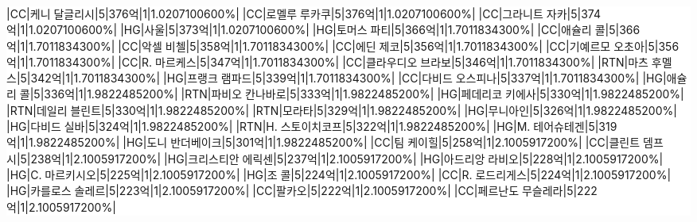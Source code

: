 |CC|케니 달글리시|5|376억|1|1.0207100600%|
|CC|로멜루 루카쿠|5|376억|1|1.0207100600%|
|CC|그라니트 자카|5|374억|1|1.0207100600%|
|HG|사울|5|373억|1|1.0207100600%|
|HG|토머스 파티|5|366억|1|1.7011834300%|
|CC|애슐리 콜|5|366억|1|1.7011834300%|
|CC|악셀 비첼|5|358억|1|1.7011834300%|
|CC|에딘 제코|5|356억|1|1.7011834300%|
|CC|기예르모 오초아|5|356억|1|1.7011834300%|
|CC|R. 마르케스|5|347억|1|1.7011834300%|
|CC|클라우디오 브라보|5|346억|1|1.7011834300%|
|RTN|마츠 후멜스|5|342억|1|1.7011834300%|
|HG|프랭크 램파드|5|339억|1|1.7011834300%|
|CC|다비드 오스피나|5|337억|1|1.7011834300%|
|HG|애슐리 콜|5|336억|1|1.9822485200%|
|RTN|파비오 칸나바로|5|333억|1|1.9822485200%|
|HG|페데리코 키에사|5|330억|1|1.9822485200%|
|RTN|데일리 블린트|5|330억|1|1.9822485200%|
|RTN|모라타|5|329억|1|1.9822485200%|
|HG|무니아인|5|326억|1|1.9822485200%|
|HG|다비드 실바|5|324억|1|1.9822485200%|
|RTN|H. 스토이치코프|5|322억|1|1.9822485200%|
|HG|M. 테어슈테겐|5|319억|1|1.9822485200%|
|HG|도니 반더베이크|5|301억|1|1.9822485200%|
|CC|팀 케이힐|5|258억|1|2.1005917200%|
|CC|클린트 뎀프시|5|238억|1|2.1005917200%|
|HG|크리스티안 에릭센|5|237억|1|2.1005917200%|
|HG|아드리앙 라비오|5|228억|1|2.1005917200%|
|HG|C. 마르키시오|5|225억|1|2.1005917200%|
|HG|조 콜|5|224억|1|2.1005917200%|
|CC|R. 로드리게스|5|224억|1|2.1005917200%|
|HG|카를로스 솔레르|5|223억|1|2.1005917200%|
|CC|팔카오|5|222억|1|2.1005917200%|
|CC|페르난도 무슬레라|5|222억|1|2.1005917200%|
